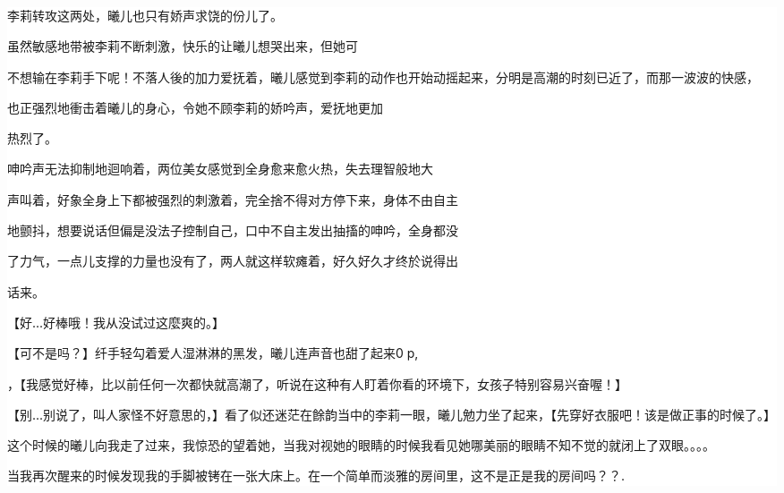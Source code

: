 

李莉转攻这两处，曦儿也只有娇声求饶的份儿了。



虽然敏感地带被李莉不断刺激，快乐的让曦儿想哭出来，但她可



不想输在李莉手下呢！不落人後的加力爱抚着，曦儿感觉到李莉的动作也开始动摇起来，分明是高潮的时刻已近了，而那一波波的快感，



也正强烈地衝击着曦儿的身心，令她不顾李莉的娇吟声，爱抚地更加



热烈了。





呻吟声无法抑制地迴响着，两位美女感觉到全身愈来愈火热，失去理智般地大



声叫着，好象全身上下都被强烈的刺激着，完全捨不得对方停下来，身体不由自主



地颤抖，想要说话但偏是没法子控制自己，口中不自主发出抽搐的呻吟，全身都没



了力气，一点儿支撑的力量也没有了，两人就这样软瘫着，好久好久才终於说得出



话来。



【好...好棒哦！我从没试过这麼爽的。】





【可不是吗？】纤手轻勾着爱人湿淋淋的黑发，曦儿连声音也甜了起来0 p,



，【我感觉好棒，比以前任何一次都快就高潮了，听说在这种有人盯着你看的环境下，女孩子特别容易兴奋喔！】



【别...别说了，叫人家怪不好意思的，】看了似还迷茫在餘韵当中的李莉一眼，曦儿勉力坐了起来，【先穿好衣服吧！该是做正事的时候了。】



这个时候的曦儿向我走了过来，我惊恐的望着她，当我对视她的眼睛的时候我看见她哪美丽的眼睛不知不觉的就闭上了双眼。。。。













当我再次醒来的时候发现我的手脚被铐在一张大床上。在一个简单而淡雅的房间里，这不是正是我的房间吗？？.

